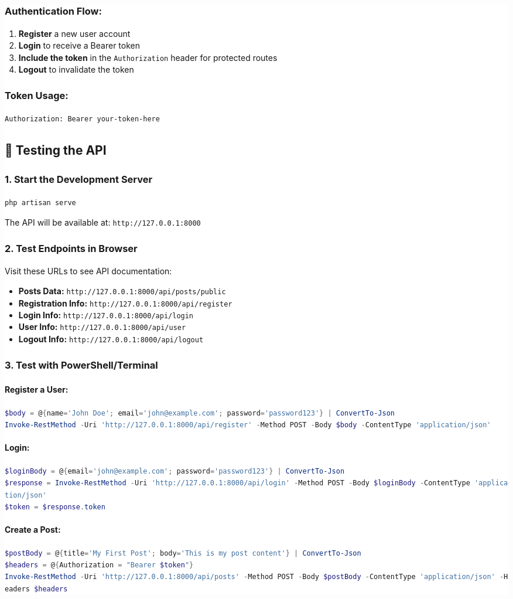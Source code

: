 ### Authentication Flow:
1. **Register** a new user account
2. **Login** to receive a Bearer token
3. **Include the token** in the `Authorization` header for protected routes
4. **Logout** to invalidate the token

### Token Usage:
```
Authorization: Bearer your-token-here
```

## 🧪 Testing the API

### 1. Start the Development Server

```bash
php artisan serve
```

The API will be available at: `http://127.0.0.1:8000`

### 2. Test Endpoints in Browser

Visit these URLs to see API documentation:

- **Posts Data:** `http://127.0.0.1:8000/api/posts/public`
- **Registration Info:** `http://127.0.0.1:8000/api/register`
- **Login Info:** `http://127.0.0.1:8000/api/login`
- **User Info:** `http://127.0.0.1:8000/api/user`
- **Logout Info:** `http://127.0.0.1:8000/api/logout`

### 3. Test with PowerShell/Terminal

#### Register a User:
```powershell
$body = @{name='John Doe'; email='john@example.com'; password='password123'} | ConvertTo-Json
Invoke-RestMethod -Uri 'http://127.0.0.1:8000/api/register' -Method POST -Body $body -ContentType 'application/json'
```

#### Login:
```powershell
$loginBody = @{email='john@example.com'; password='password123'} | ConvertTo-Json
$response = Invoke-RestMethod -Uri 'http://127.0.0.1:8000/api/login' -Method POST -Body $loginBody -ContentType 'application/json'
$token = $response.token
```

#### Create a Post:
```powershell
$postBody = @{title='My First Post'; body='This is my post content'} | ConvertTo-Json
$headers = @{Authorization = "Bearer $token"}
Invoke-RestMethod -Uri 'http://127.0.0.1:8000/api/posts' -Method POST -Body $postBody -ContentType 'application/json' -Headers $headers
```
